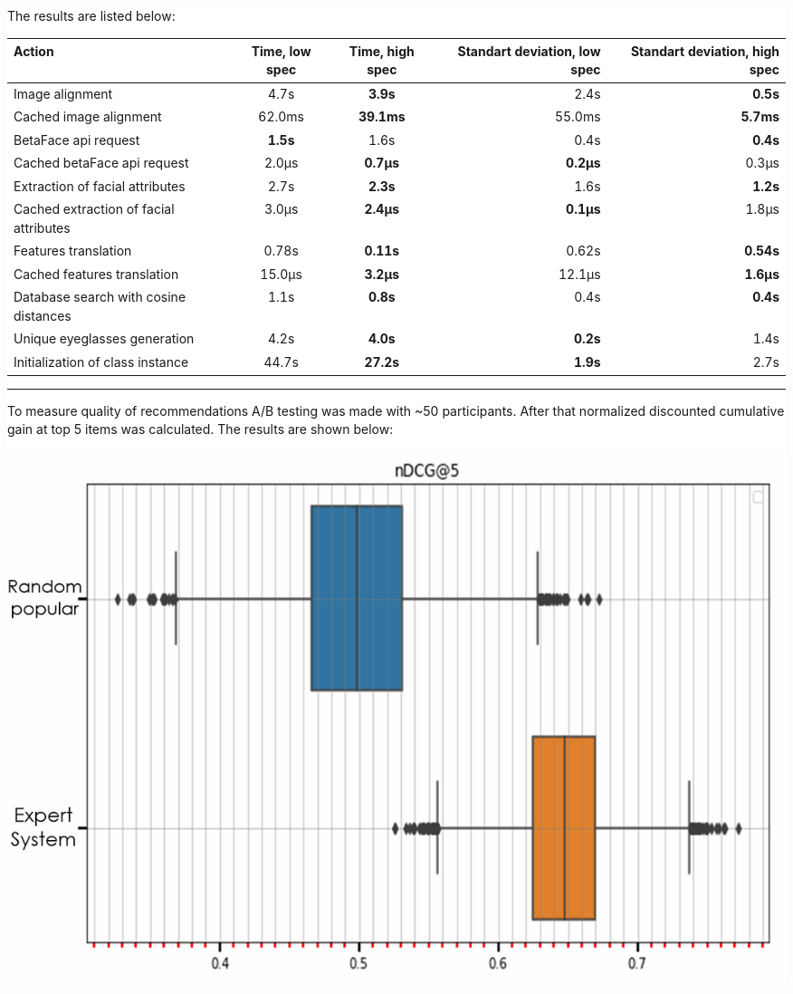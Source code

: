 The results are listed below:
 

|Action|Time, low spec|Time, high spec|Standart deviation, low spec|Standart deviation, high spec|
|:--------------|:--:|:--:|---:|---:|
|Image alignment|4.7s|__3.9s__|2.4s|__0.5s__|
|Cached image alignment|62.0ms|__39.1ms__|55.0ms|__5.7ms__|
|BetaFace api request|__1.5s__|1.6s|0.4s|__0.4s__|
|Cached betaFace api request|2.0μs|__0.7μs__|__0.2μs__|0.3μs|
|Extraction of facial attributes|2.7s|__2.3s__|1.6s|__1.2s__|
|Cached extraction of facial attributes|3.0μs|__2.4μs__|__0.1μs__|1.8μs|
|Features translation|0.78s|__0.11s__|0.62s|__0.54s__|
|Cached features translation|15.0μs|__3.2μs__|12.1μs|__1.6μs__|
|Database search with cosine distances|1.1s|__0.8s__|0.4s|__0.4s__|
|Unique eyeglasses generation|4.2s|__4.0s__|__0.2s__|1.4s|
|Initialization of class instance|44.7s|__27.2s__|__1.9s__|2.7s|

____

To measure quality of recommendations A/B testing was made with ~50 participants. After that normalized discounted cumulative gain at top 5 items was calculated. The results are shown below:

<p align="center">
  <img src="assets/abtest.png">
</p>
